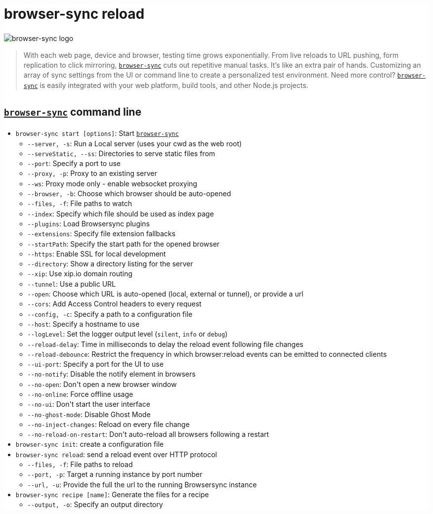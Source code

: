 # browser-sync reload

![browser-sync logo](https://browsersync.io/img/icons/icons.svg)

>With each web page, device and browser, testing time grows exponentially. From live reloads to URL pushing, form replication to click mirroring, [`browser-sync`] cuts out repetitive manual tasks. It’s like an extra pair of hands. Customizing an array of sync settings from the UI or command line to create a personalized test environment. Need more control? [`browser-sync`] is easily integrated with your web platform, build tools, and other Node.js projects.

## [`browser-sync`] command line

* `browser-sync start [options]`: Start [`browser-sync`]
	* `--server, -s`: Run a Local server (uses your cwd as the web root)
	* `--serveStatic, --ss`: Directories to serve static files from
	* `--port`: Specify a port to use
	* `--proxy, -p`: Proxy to an existing server
	* `--ws`: Proxy mode only - enable websocket proxying
	* `--browser, -b`: Choose which browser should be auto-opened
	* `--files, -f`: File paths to watch
	* `--index`: Specify which file should be used as index page
	* `--plugins`: Load Browsersync plugins
	* `--extensions`: Specify file extension fallbacks
	* `--startPath`: Specify the start path for the opened browser
	* `--https`: Enable SSL for local development
	* `--directory`: Show a directory listing for the server
	* `--xip`: Use xip.io domain routing
	* `--tunnel`: Use a public URL
	* `--open`: Choose which URL is auto-opened (local, external or tunnel), or provide a url
	* `--cors`: Add Access Control headers to every request
	* `--config, -c`: Specify a path to a configuration file
	* `--host`: Specify a hostname to use
	* `--logLevel`: Set the logger output level (`silent`, `info` or `debug`)
	* `--reload-delay`: Time in milliseconds to delay the reload event following file changes
	* `--reload-debounce`: Restrict the frequency in which browser:reload events can be emitted to connected clients
	* `--ui-port`: Specify a port for the UI to use
	* `--no-notify`: Disable the notify element in browsers
	* `--no-open`: Don't open a new browser window
	* `--no-online`: Force offline usage
	* `--no-ui`: Don't start the user interface
	* `--no-ghost-mode`: Disable Ghost Mode
	* `--no-inject-changes`: Reload on every file change
	* `--no-reload-on-restart`: Don't auto-reload all browsers following a restart
* `browser-sync init`: create a configuration file
* `browser-sync reload`: send a reload event over HTTP protocol
	* `--files, -f`: File paths to reload
	* `--port, -p`: Target a running instance by port number
	* `--url, -u`: Provide the full the url to the running Browsersync instance
* `browser-sync recipe [name]`: Generate the files for a recipe
	* `--output, -o`: Specify an output directory


[`browser-sync`]: https://browsersync.io/
[`serve-static`]: https://github.com/expressjs/serve-static